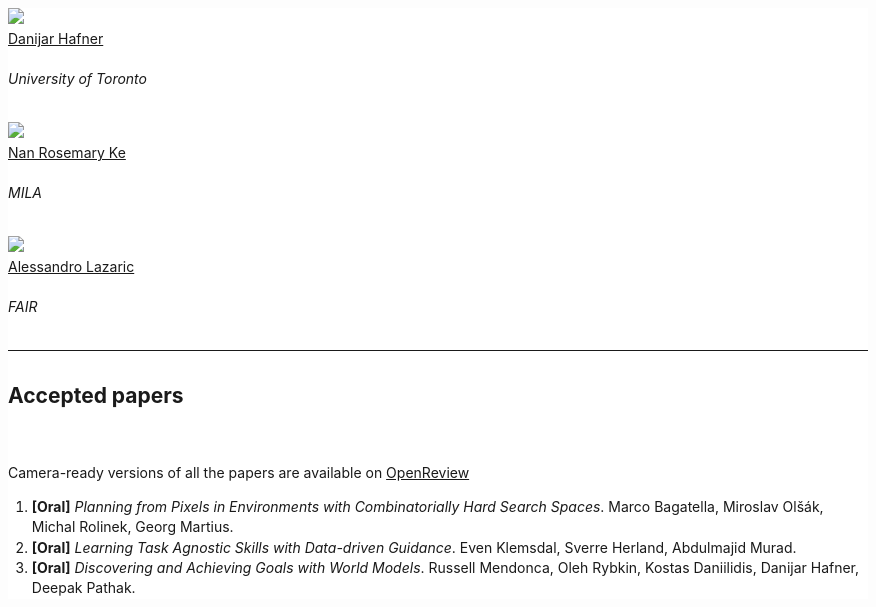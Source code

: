
  <div class="col-xs-6 col-lg-4 people">
    <a href="https://danijar.com/">
      <img class="people-pic" src="{{ "/static/img/people/danijar_hafner.jpg" | prepend:site.baseurl }}">
    </a>
    <div class="people-name">
      <a href="https://danijar.com/">Danijar Hafner</a>
      <h6>University of Toronto</h6>
    </div>
  </div>

  <div class="col-xs-6 col-lg-4 people">
    <a href="https://nke001.github.io/">
      <img class="people-pic" src="{{ "/static/img/people/nan_rosemary_ke.jpeg" | prepend:site.baseurl }}">
    </a>
    <div class="people-name">
      <a href="https://nke001.github.io/">Nan Rosemary Ke</a>
      <h6>MILA</h6>
    </div>
  </div>
  <div class="col-xs-6 col-lg-4 people">
    <a href="http://chercheurs.lille.inria.fr/~lazaric/Webpage/Home/Home.html">
      <img class="people-pic" src="{{ "/static/img/people/alessandro_lazaric.png" | prepend:site.baseurl }}">
    </a>
    <div class="people-name">
      <a href="http://chercheurs.lille.inria.fr/~lazaric/Webpage/Home/Home.html">Alessandro Lazaric</a>
      <h6>FAIR</h6>
    </div>
  </div>
</div>

<hr />

<div class="row" id="accepted">
  <div class="col-xs-12">
    <h2>Accepted papers</h2>
  </div>
</div>
<div class="row">
<div class="col-md-12">
    <br />
    <p> Camera-ready versions of all the papers are available on <a href="https://openreview.net/group?id=ICML.cc/2021/Workshop/URL"> OpenReview </a> </p>
    </div>
  <div class="col-md-12">
    <ol>
<li><b>[Oral]</b> <i>Planning from Pixels in Environments with Combinatorially Hard Search Spaces</i>. Marco Bagatella, Miroslav Olšák, Michal Rolinek, Georg Martius.</li>
<li><b>[Oral]</b> <i>Learning Task Agnostic Skills with Data-driven Guidance</i>. Even Klemsdal, Sverre Herland, Abdulmajid Murad.</li>
<li><b>[Oral]</b> <i>Discovering and Achieving Goals with World Models</i>. Russell Mendonca, Oleh Rybkin, Kostas Daniilidis, Danijar Hafner, Deepak Pathak.</li>
